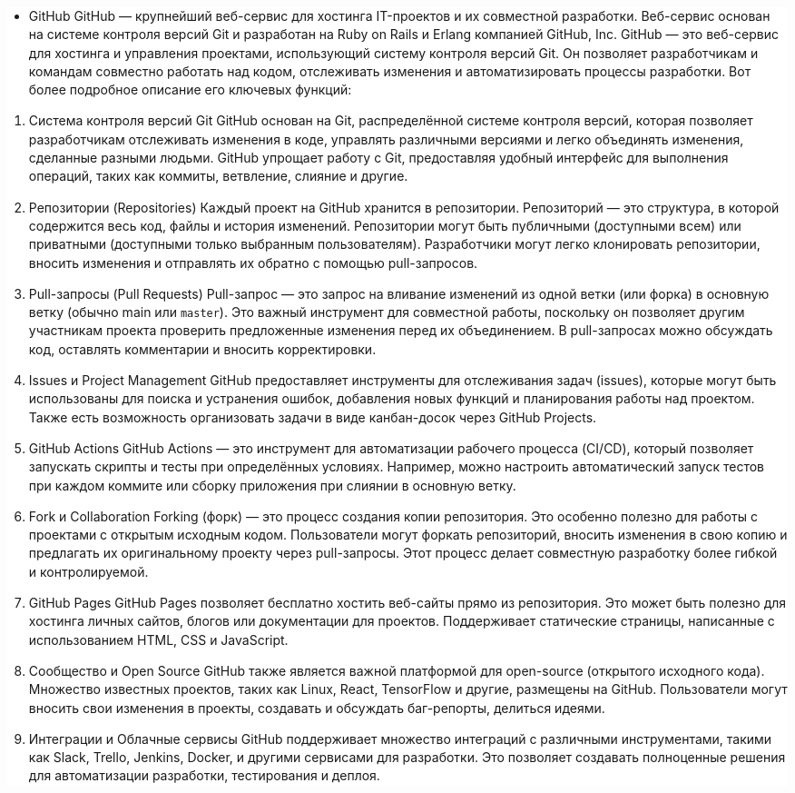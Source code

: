 - GitHub
GitHub — крупнейший веб-сервис для хостинга IT-проектов и их совместной разработки. Веб-сервис основан на системе контроля версий Git и разработан на Ruby on Rails и Erlang компанией GitHub, Inc. 
GitHub — это веб-сервис для хостинга и управления проектами, использующий систему контроля версий Git. Он позволяет разработчикам и командам совместно работать над кодом, отслеживать изменения и автоматизировать процессы разработки. Вот более подробное описание его ключевых функций:


 1. Система контроля версий Git
GitHub основан на Git, распределённой системе контроля версий, которая позволяет разработчикам отслеживать изменения в коде, управлять различными версиями и легко объединять изменения, сделанные разными людьми. GitHub упрощает работу с Git, предоставляя удобный интерфейс для выполнения операций, таких как коммиты, ветвление, слияние и другие.

 2. Репозитории (Repositories)
Каждый проект на GitHub хранится в репозитории. Репозиторий — это структура, в которой содержится весь код, файлы и история изменений. Репозитории могут быть публичными (доступными всем) или приватными (доступными только выбранным пользователям). Разработчики могут легко клонировать репозитории, вносить изменения и отправлять их обратно с помощью pull-запросов.

 3. Pull-запросы (Pull Requests)
Pull-запрос — это запрос на вливание изменений из одной ветки (или форка) в основную ветку (обычно main или `master`). Это важный инструмент для совместной работы, поскольку он позволяет другим участникам проекта проверить предложенные изменения перед их объединением. В pull-запросах можно обсуждать код, оставлять комментарии и вносить корректировки.

 4. Issues и Project Management
GitHub предоставляет инструменты для отслеживания задач (issues), которые могут быть использованы для поиска и устранения ошибок, добавления новых функций и планирования работы над проектом. Также есть возможность организовать задачи в виде канбан-досок через GitHub Projects.

 5. GitHub Actions
GitHub Actions — это инструмент для автоматизации рабочего процесса (CI/CD), который позволяет запускать скрипты и тесты при определённых условиях. Например, можно настроить автоматический запуск тестов при каждом коммите или сборку приложения при слиянии в основную ветку.

 6. Fork и Collaboration
Forking (форк) — это процесс создания копии репозитория. Это особенно полезно для работы с проектами с открытым исходным кодом. Пользователи могут форкать репозиторий, вносить изменения в свою копию и предлагать их оригинальному проекту через pull-запросы. Этот процесс делает совместную разработку более гибкой и контролируемой.

 7. GitHub Pages
GitHub Pages позволяет бесплатно хостить веб-сайты прямо из репозитория. Это может быть полезно для хостинга личных сайтов, блогов или документации для проектов. Поддерживает статические страницы, написанные с использованием HTML, CSS и JavaScript.

 8. Сообщество и Open Source
GitHub также является важной платформой для open-source (открытого исходного кода). Множество известных проектов, таких как Linux, React, TensorFlow и другие, размещены на GitHub. Пользователи могут вносить свои изменения в проекты, создавать и обсуждать баг-репорты, делиться идеями.

 9. Интеграции и Облачные сервисы
GitHub поддерживает множество интеграций с различными инструментами, такими как Slack, Trello, Jenkins, Docker, и другими сервисами для разработки. Это позволяет создавать полноценные решения для автоматизации разработки, тестирования и деплоя.
